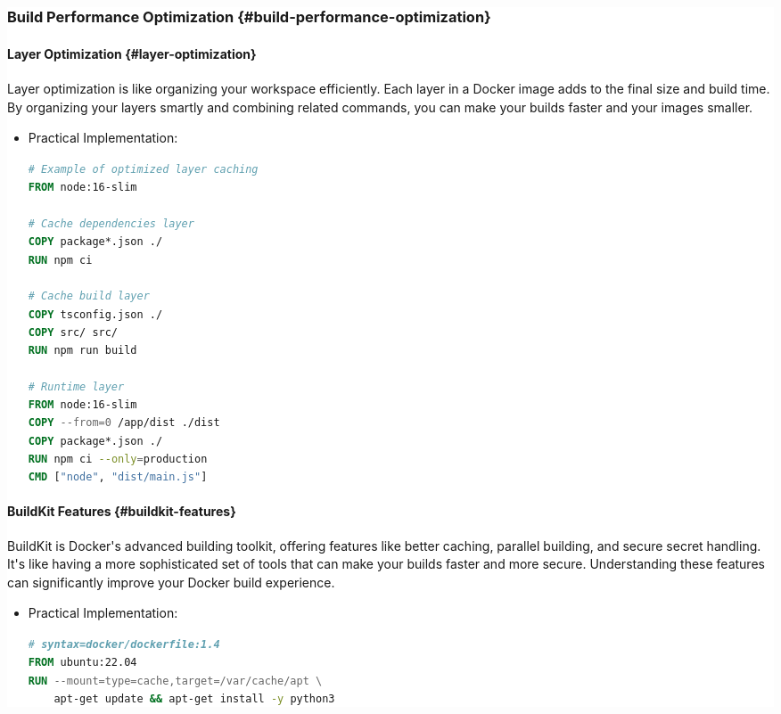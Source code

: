 
### Build Performance Optimization {#build-performance-optimization}


#### Layer Optimization {#layer-optimization}

Layer optimization is like organizing your workspace efficiently. Each layer in a Docker image adds to the final size and build time. By organizing your layers smartly and combining related commands, you can make your builds faster and your images smaller.



-  Practical Implementation:

    ```dockerfile
    # Example of optimized layer caching
    FROM node:16-slim

    # Cache dependencies layer
    COPY package*.json ./
    RUN npm ci

    # Cache build layer
    COPY tsconfig.json ./
    COPY src/ src/
    RUN npm run build

    # Runtime layer
    FROM node:16-slim
    COPY --from=0 /app/dist ./dist
    COPY package*.json ./
    RUN npm ci --only=production
    CMD ["node", "dist/main.js"]
    ```


#### BuildKit Features {#buildkit-features}

BuildKit is Docker's advanced building toolkit, offering features like better caching, parallel building, and secure secret handling. It's like having a more sophisticated set of tools that can make your builds faster and more secure. Understanding these features can significantly improve your Docker build experience.



-  Practical Implementation:

    ```dockerfile
    # syntax=docker/dockerfile:1.4
    FROM ubuntu:22.04
    RUN --mount=type=cache,target=/var/cache/apt \
        apt-get update && apt-get install -y python3
    ```

